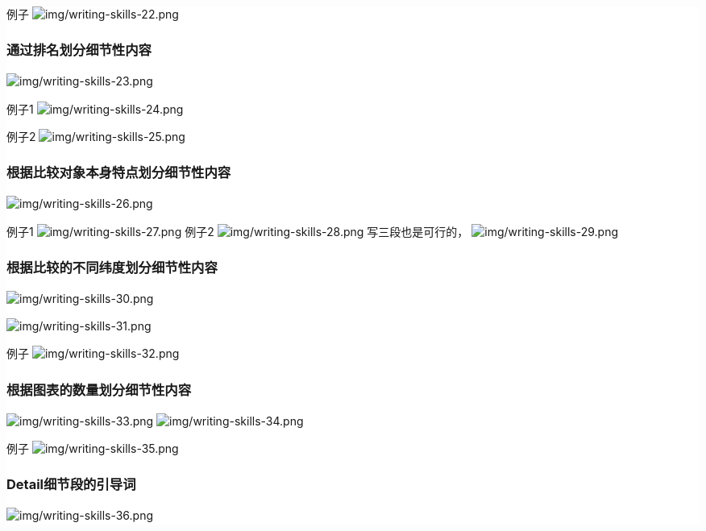 

例子
![img/writing-skills-22.png](/img/writing-skills-22.png)

### 通过排名划分细节性内容
![img/writing-skills-23.png](/img/writing-skills-23.png)



例子1
![img/writing-skills-24.png](/img/writing-skills-24.png)

例子2
![img/writing-skills-25.png](/img/writing-skills-25.png)

### 根据比较对象本身特点划分细节性内容
![img/writing-skills-26.png](/img/writing-skills-26.png) 



例子1
![img/writing-skills-27.png](/img/writing-skills-27.png)
例子2
![img/writing-skills-28.png](/img/writing-skills-28.png)
写三段也是可行的，
![img/writing-skills-29.png](/img/writing-skills-29.png)

### 根据比较的不同纬度划分细节性内容
![img/writing-skills-30.png](/img/writing-skills-30.png)



![img/writing-skills-31.png](/img/writing-skills-31.png)

例子
![img/writing-skills-32.png](/img/writing-skills-32.png)

### 根据图表的数量划分细节性内容
![img/writing-skills-33.png](/img/writing-skills-33.png)
![img/writing-skills-34.png](/img/writing-skills-34.png)



例子
![img/writing-skills-35.png](/img/writing-skills-35.png)

### Detail细节段的引导词
![img/writing-skills-36.png](/img/writing-skills-36.png)
